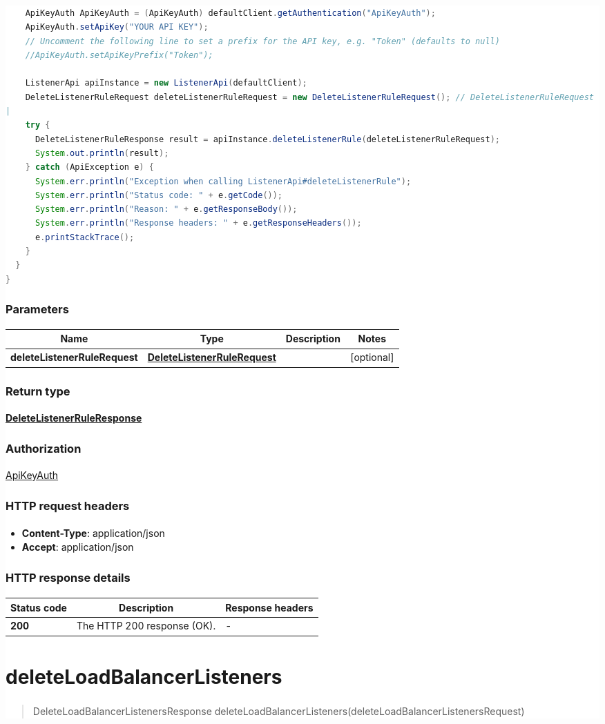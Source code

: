 ```java
    ApiKeyAuth ApiKeyAuth = (ApiKeyAuth) defaultClient.getAuthentication("ApiKeyAuth");
    ApiKeyAuth.setApiKey("YOUR API KEY");
    // Uncomment the following line to set a prefix for the API key, e.g. "Token" (defaults to null)
    //ApiKeyAuth.setApiKeyPrefix("Token");

    ListenerApi apiInstance = new ListenerApi(defaultClient);
    DeleteListenerRuleRequest deleteListenerRuleRequest = new DeleteListenerRuleRequest(); // DeleteListenerRuleRequest | 
    try {
      DeleteListenerRuleResponse result = apiInstance.deleteListenerRule(deleteListenerRuleRequest);
      System.out.println(result);
    } catch (ApiException e) {
      System.err.println("Exception when calling ListenerApi#deleteListenerRule");
      System.err.println("Status code: " + e.getCode());
      System.err.println("Reason: " + e.getResponseBody());
      System.err.println("Response headers: " + e.getResponseHeaders());
      e.printStackTrace();
    }
  }
}
```

### Parameters

| Name | Type | Description  | Notes |
|------------- | ------------- | ------------- | -------------|
| **deleteListenerRuleRequest** | [**DeleteListenerRuleRequest**](DeleteListenerRuleRequest.md)|  | [optional] |

### Return type

[**DeleteListenerRuleResponse**](DeleteListenerRuleResponse.md)

### Authorization

[ApiKeyAuth](../README.md#ApiKeyAuth)

### HTTP request headers

 - **Content-Type**: application/json
 - **Accept**: application/json

### HTTP response details
| Status code | Description | Response headers |
|-------------|-------------|------------------|
| **200** | The HTTP 200 response (OK). |  -  |

<a name="deleteLoadBalancerListeners"></a>
# **deleteLoadBalancerListeners**
> DeleteLoadBalancerListenersResponse deleteLoadBalancerListeners(deleteLoadBalancerListenersRequest)
